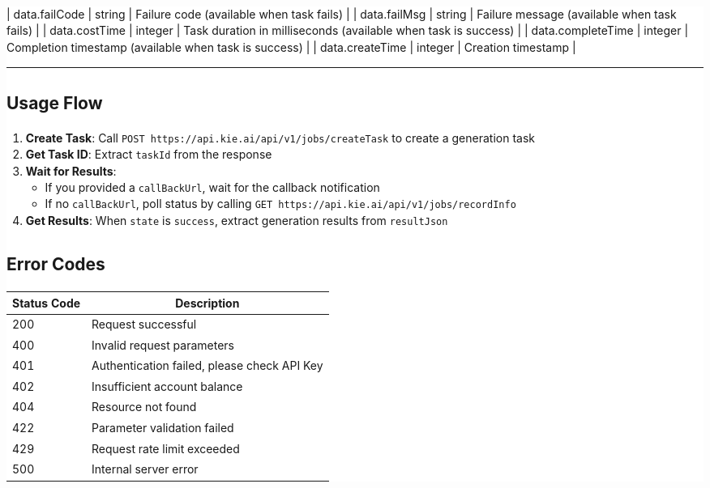 | data.failCode | string | Failure code (available when task fails) |
| data.failMsg | string | Failure message (available when task fails) |
| data.costTime | integer | Task duration in milliseconds (available when task is success) |
| data.completeTime | integer | Completion timestamp (available when task is success) |
| data.createTime | integer | Creation timestamp |

---

## Usage Flow

1. **Create Task**: Call `POST https://api.kie.ai/api/v1/jobs/createTask` to create a generation task
2. **Get Task ID**: Extract `taskId` from the response
3. **Wait for Results**: 
   - If you provided a `callBackUrl`, wait for the callback notification
   - If no `callBackUrl`, poll status by calling `GET https://api.kie.ai/api/v1/jobs/recordInfo`
4. **Get Results**: When `state` is `success`, extract generation results from `resultJson`

## Error Codes

| Status Code | Description |
|-------------|-------------|
| 200 | Request successful |
| 400 | Invalid request parameters |
| 401 | Authentication failed, please check API Key |
| 402 | Insufficient account balance |
| 404 | Resource not found |
| 422 | Parameter validation failed |
| 429 | Request rate limit exceeded |
| 500 | Internal server error |
          